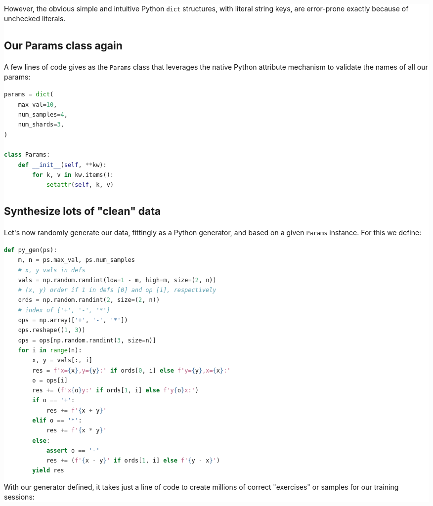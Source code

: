 However, the obvious simple and intuitive Python `dict` structures, with literal string keys, are error-prone exactly because of unchecked literals.

## Our Params class again

A few lines of code gives as the `Params` class that leverages the native Python attribute mechanism to validate the names of all our params:

```python
params = dict(
    max_val=10,
    num_samples=4,
    num_shards=3,
)

class Params:
    def __init__(self, **kw):
        for k, v in kw.items():
            setattr(self, k, v)
```

## Synthesize lots of "clean" data

Let's now randomly generate our data, fittingly as a Python generator, and based on a given `Params` instance. For this we define:

```python
def py_gen(ps):
    m, n = ps.max_val, ps.num_samples
    # x, y vals in defs
    vals = np.random.randint(low=1 - m, high=m, size=(2, n))
    # (x, y) order if 1 in defs [0] and op [1], respectively
    ords = np.random.randint(2, size=(2, n))
    # index of ['+', '-', '*']
    ops = np.array(['+', '-', '*'])
    ops.reshape((1, 3))
    ops = ops[np.random.randint(3, size=n)]
    for i in range(n):
        x, y = vals[:, i]
        res = f'x={x},y={y}:' if ords[0, i] else f'y={y},x={x}:'
        o = ops[i]
        res += (f'x{o}y:' if ords[1, i] else f'y{o}x:')
        if o == '+':
            res += f'{x + y}'
        elif o == '*':
            res += f'{x * y}'
        else:
            assert o == '-'
            res += (f'{x - y}' if ords[1, i] else f'{y - x}')
        yield res
```

With our generator defined, it takes just a line of code to create millions of correct "exercises" or samples for our training sessions:
